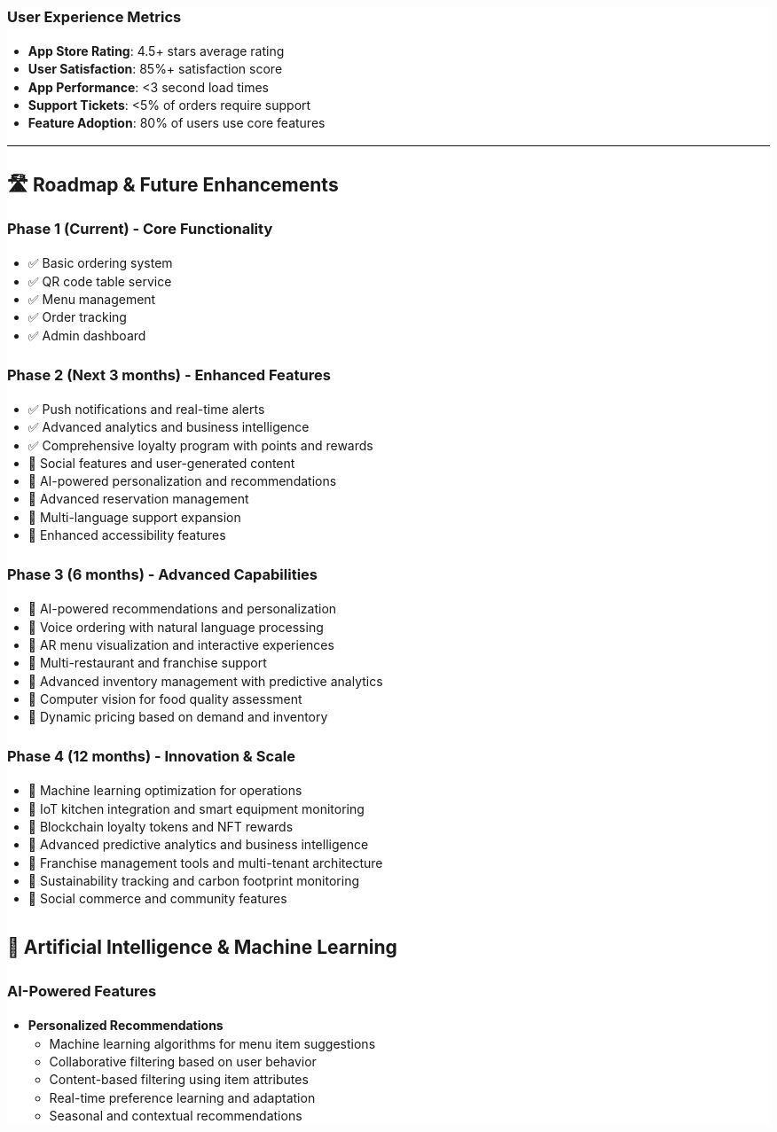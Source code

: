 ### User Experience Metrics
- **App Store Rating**: 4.5+ stars average rating
- **User Satisfaction**: 85%+ satisfaction score
- **App Performance**: <3 second load times
- **Support Tickets**: <5% of orders require support
- **Feature Adoption**: 80% of users use core features

---

## 🛣️ Roadmap & Future Enhancements

### Phase 1 (Current) - Core Functionality
- ✅ Basic ordering system
- ✅ QR code table service
- ✅ Menu management
- ✅ Order tracking
- ✅ Admin dashboard

### Phase 2 (Next 3 months) - Enhanced Features
- ✅ Push notifications and real-time alerts
- ✅ Advanced analytics and business intelligence
- ✅ Comprehensive loyalty program with points and rewards
- 🔄 Social features and user-generated content
- 🔄 AI-powered personalization and recommendations
- 🔄 Advanced reservation management
- 🔄 Multi-language support expansion
- 🔄 Enhanced accessibility features

### Phase 3 (6 months) - Advanced Capabilities
- 📅 AI-powered recommendations and personalization
- 📅 Voice ordering with natural language processing
- 📅 AR menu visualization and interactive experiences
- 📅 Multi-restaurant and franchise support
- 📅 Advanced inventory management with predictive analytics
- 📅 Computer vision for food quality assessment
- 📅 Dynamic pricing based on demand and inventory

### Phase 4 (12 months) - Innovation & Scale
- 📅 Machine learning optimization for operations
- 📅 IoT kitchen integration and smart equipment monitoring
- 📅 Blockchain loyalty tokens and NFT rewards
- 📅 Advanced predictive analytics and business intelligence
- 📅 Franchise management tools and multi-tenant architecture
- 📅 Sustainability tracking and carbon footprint monitoring
- 📅 Social commerce and community features

## 🤖 Artificial Intelligence & Machine Learning

### AI-Powered Features
- **Personalized Recommendations**
  - Machine learning algorithms for menu item suggestions
  - Collaborative filtering based on user behavior
  - Content-based filtering using item attributes
  - Real-time preference learning and adaptation
  - Seasonal and contextual recommendations
